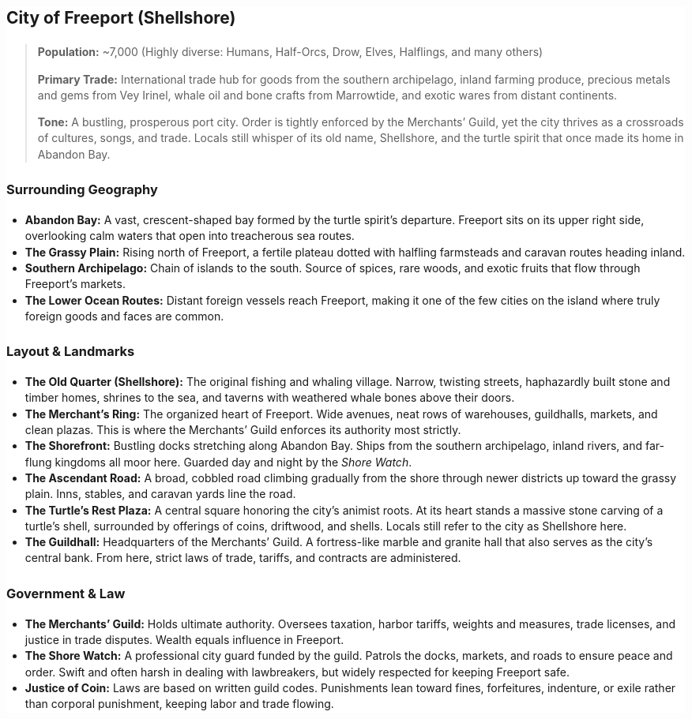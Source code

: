 
## City of Freeport (Shellshore)

> **Population:** ~7,000 (Highly diverse: Humans, Half-Orcs, Drow, Elves, Halflings, and many others)
> 
> **Primary Trade:** International trade hub for goods from the southern archipelago, inland farming produce, precious metals and gems from Vey Irinel, whale oil and bone crafts from Marrowtide, and exotic wares from distant continents.
> 
> **Tone:** A bustling, prosperous port city. Order is tightly enforced by the Merchants’ Guild, yet the city thrives as a crossroads of cultures, songs, and trade. Locals still whisper of its old name, Shellshore, and the turtle spirit that once made its home in Abandon Bay.

### Surrounding Geography
- **Abandon Bay:** A vast, crescent-shaped bay formed by the turtle spirit’s departure. Freeport sits on its upper right side, overlooking calm waters that open into treacherous sea routes.
- **The Grassy Plain:** Rising north of Freeport, a fertile plateau dotted with halfling farmsteads and caravan routes heading inland.
- **Southern Archipelago:** Chain of islands to the south. Source of spices, rare woods, and exotic fruits that flow through Freeport’s markets.
- **The Lower Ocean Routes:** Distant foreign vessels reach Freeport, making it one of the few cities on the island where truly foreign goods and faces are common.

### Layout & Landmarks
- **The Old Quarter (Shellshore):** The original fishing and whaling village. Narrow, twisting streets, haphazardly built stone and timber homes, shrines to the sea, and taverns with weathered whale bones above their doors.
- **The Merchant’s Ring:** The organized heart of Freeport. Wide avenues, neat rows of warehouses, guildhalls, markets, and clean plazas. This is where the Merchants’ Guild enforces its authority most strictly.
- **The Shorefront:** Bustling docks stretching along Abandon Bay. Ships from the southern archipelago, inland rivers, and far-flung kingdoms all moor here. Guarded day and night by the *Shore Watch*.
- **The Ascendant Road:** A broad, cobbled road climbing gradually from the shore through newer districts up toward the grassy plain. Inns, stables, and caravan yards line the road.
- **The Turtle’s Rest Plaza:** A central square honoring the city’s animist roots. At its heart stands a massive stone carving of a turtle’s shell, surrounded by offerings of coins, driftwood, and shells. Locals still refer to the city as Shellshore here.
- **The Guildhall:** Headquarters of the Merchants’ Guild. A fortress-like marble and granite hall that also serves as the city’s central bank. From here, strict laws of trade, tariffs, and contracts are administered.

### Government & Law
- **The Merchants’ Guild:** Holds ultimate authority. Oversees taxation, harbor tariffs, weights and measures, trade licenses, and justice in trade disputes. Wealth equals influence in Freeport.
- **The Shore Watch:** A professional city guard funded by the guild. Patrols the docks, markets, and roads to ensure peace and order. Swift and often harsh in dealing with lawbreakers, but widely respected for keeping Freeport safe.
- **Justice of Coin:** Laws are based on written guild codes. Punishments lean toward fines, forfeitures, indenture, or exile rather than corporal punishment, keeping labor and trade flowing.
